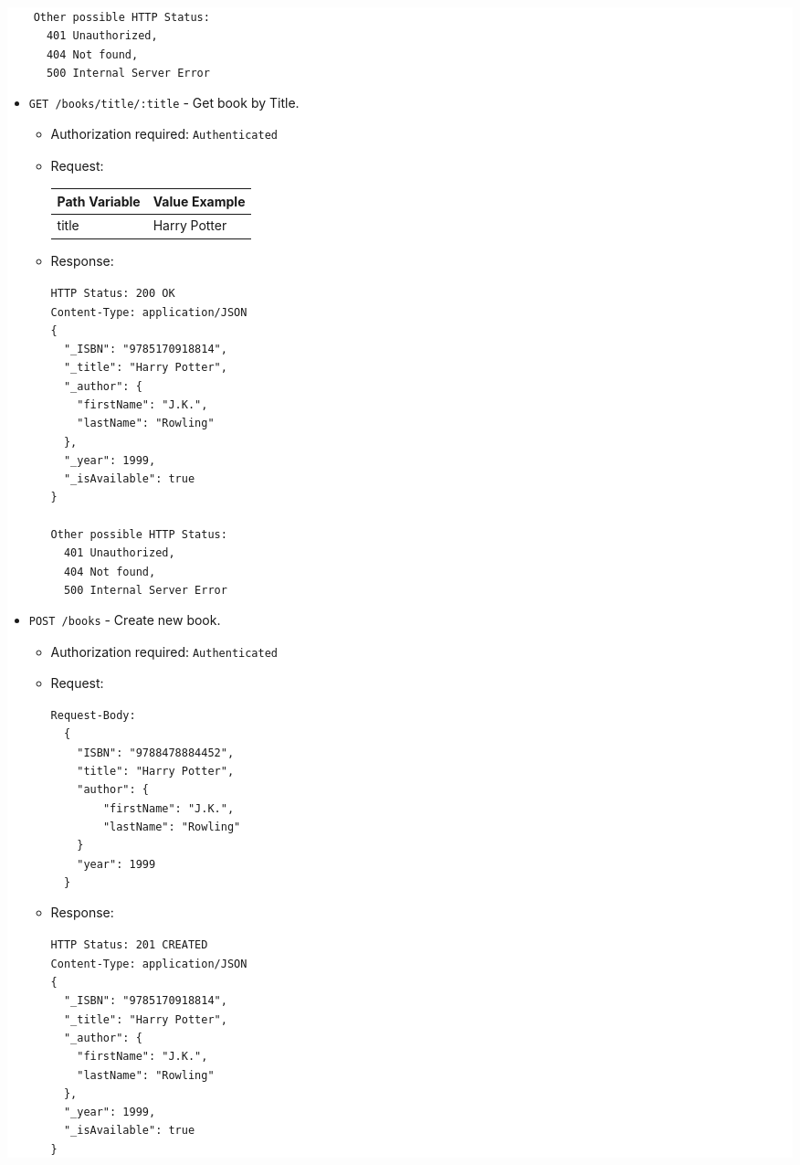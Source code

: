         Other possible HTTP Status: 
          401 Unauthorized,
          404 Not found, 
          500 Internal Server Error

- `GET /books/title/:title` - Get book by Title.  
  - Authorization required: `Authenticated`
  - Request:

      | Path Variable | Value Example |
      | ------------- | ------------- |
      | title         | Harry Potter  |

  - Response:
    
        HTTP Status: 200 OK
        Content-Type: application/JSON
        {
          "_ISBN": "9785170918814",
          "_title": "Harry Potter",
          "_author": {
            "firstName": "J.K.",
            "lastName": "Rowling"
          },
          "_year": 1999,
          "_isAvailable": true
        }

        Other possible HTTP Status: 
          401 Unauthorized,
          404 Not found, 
          500 Internal Server Error

- `POST /books` - Create new book.
  - Authorization required: `Authenticated`
  - Request:

        Request-Body:
          {
            "ISBN": "9788478884452",
            "title": "Harry Potter",
            "author": {
                "firstName": "J.K.",
                "lastName": "Rowling"
            }
            "year": 1999
          }
          
  - Response:
    
        HTTP Status: 201 CREATED
        Content-Type: application/JSON
        {
          "_ISBN": "9785170918814",
          "_title": "Harry Potter",
          "_author": {
            "firstName": "J.K.",
            "lastName": "Rowling"
          },
          "_year": 1999,
          "_isAvailable": true
        }
